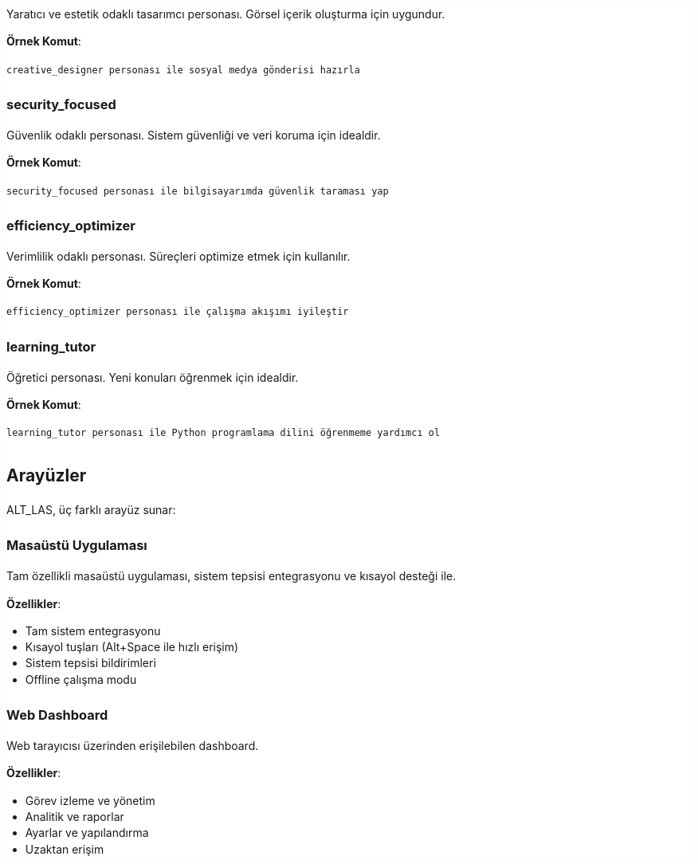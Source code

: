 Yaratıcı ve estetik odaklı tasarımcı personası. Görsel içerik oluşturma için uygundur.

**Örnek Komut**:
```
creative_designer personası ile sosyal medya gönderisi hazırla
```

### security_focused

Güvenlik odaklı personası. Sistem güvenliği ve veri koruma için idealdir.

**Örnek Komut**:
```
security_focused personası ile bilgisayarımda güvenlik taraması yap
```

### efficiency_optimizer

Verimlilik odaklı personası. Süreçleri optimize etmek için kullanılır.

**Örnek Komut**:
```
efficiency_optimizer personası ile çalışma akışımı iyileştir
```

### learning_tutor

Öğretici personası. Yeni konuları öğrenmek için idealdir.

**Örnek Komut**:
```
learning_tutor personası ile Python programlama dilini öğrenmeme yardımcı ol
```

## Arayüzler

ALT_LAS, üç farklı arayüz sunar:

### Masaüstü Uygulaması

Tam özellikli masaüstü uygulaması, sistem tepsisi entegrasyonu ve kısayol desteği ile.

**Özellikler**:
- Tam sistem entegrasyonu
- Kısayol tuşları (Alt+Space ile hızlı erişim)
- Sistem tepsisi bildirimleri
- Offline çalışma modu

### Web Dashboard

Web tarayıcısı üzerinden erişilebilen dashboard.

**Özellikler**:
- Görev izleme ve yönetim
- Analitik ve raporlar
- Ayarlar ve yapılandırma
- Uzaktan erişim
